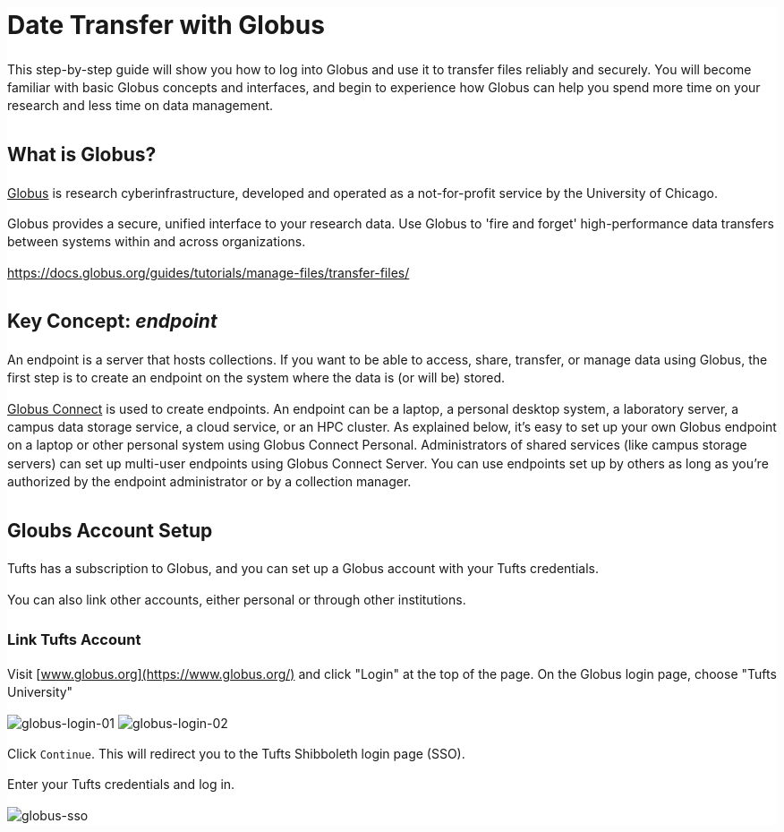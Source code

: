 # Date Transfer with Globus

This step-by-step guide will show you how to log into Globus and use it to transfer files reliably and securely. You will become familiar with basic Globus concepts and interfaces, and begin to experience how Globus can help you spend more time on your research and less time on data management.

## What is Globus?

[Globus](https://www.globus.org/) is research cyberinfrastructure, developed and operated as a not-for-profit service by the University of Chicago.

Globus provides a secure, unified interface to your research data. Use Globus to 'fire and forget' high-performance data transfers between systems within and across organizations.

https://docs.globus.org/guides/tutorials/manage-files/transfer-files/

## Key Concept: *endpoint*

An endpoint is a server that hosts collections. If you want to be able to access, share, transfer, or manage data using Globus, the first step is to create an endpoint on the system where the data is (or will be) stored.

[Globus Connect](https://www.globus.org/globus-connect) is used to create endpoints. An endpoint can be a laptop, a personal desktop system, a laboratory server, a campus data storage service, a cloud service, or an HPC cluster. As explained below, it’s easy to set up your own Globus endpoint on a laptop or other personal system using Globus Connect Personal. Administrators of shared services (like campus storage servers) can set up multi-user endpoints using Globus Connect Server. You can use endpoints set up by others as long as you’re authorized by the endpoint administrator or by a collection manager.

## Gloubs Account Setup

Tufts has a subscription to Globus, and you can set up a Globus account with your Tufts credentials. 

You can also link other accounts, either personal or through other institutions.

### Link Tufts Account

Visit [www.globus.org](https://www.globus.org/) and click "Login" at the top of the page. On the Globus login page, choose "Tufts University"

<img src="https://raw.githubusercontent.com/DelilahYM/ImageHost/master/TuftsGlobus/Globus-auth-01.png" alt="globus-login-01" width=70%>

<img src="https://raw.githubusercontent.com/DelilahYM/ImageHost/master/TuftsGlobus/Globus-login.png" alt="globus-login-02" width=70%>

Click `Continue`. This will redirect you to the Tufts Shibboleth login page (SSO). 

Enter your Tufts credentials and log in.

<img src="https://raw.githubusercontent.com/DelilahYM/ImageHost/master/TuftsGlobus/Globus-sso.png" alt="globus-sso" width=70%>
